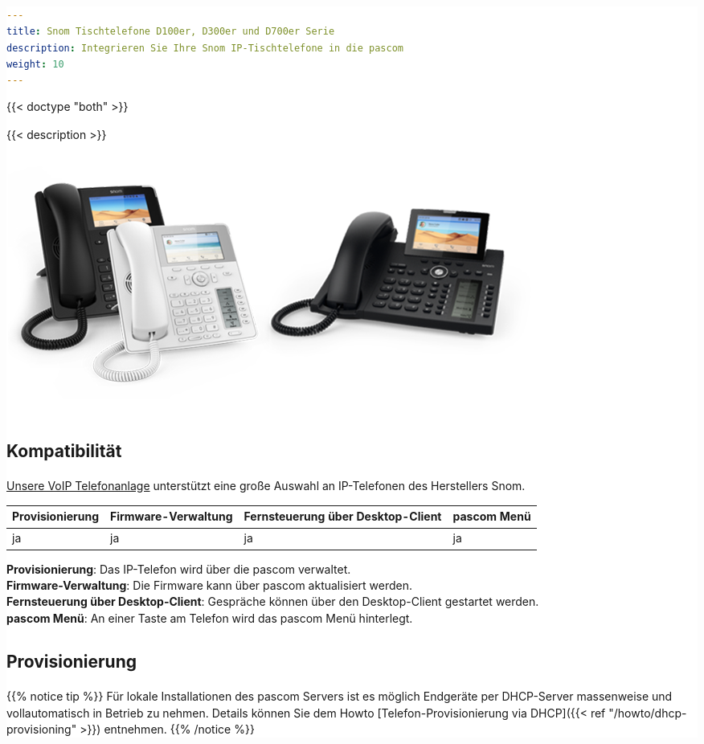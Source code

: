 ```yaml
---
title: Snom Tischtelefone D100er, D300er und D700er Serie
description: Integrieren Sie Ihre Snom IP-Tischtelefone in die pascom
weight: 10
---
```


{{< doctype "both" >}}
 
{{< description >}}

![snom D300/D700 Serie](snom-series.png)

## Kompatibilität

[Unsere VoIP Telefonanlage](https://www.pascom.net/de/mobydick-voip/ "unsere VoIP Telefonanalge") unterstützt eine große Auswahl an IP-Telefonen des Herstellers Snom.

|Provisionierung|Firmware-Verwaltung|Fernsteuerung über Desktop-Client|pascom Menü|
|---|---|---|---|
|ja|ja|ja|ja|

**Provisionierung**: Das IP-Telefon wird über die pascom verwaltet.<br>
**Firmware-Verwaltung**: Die Firmware kann über pascom aktualisiert werden.<br>
**Fernsteuerung über Desktop-Client**: Gespräche können über den Desktop-Client gestartet werden.<br>
**pascom Menü**: An einer Taste am Telefon wird das pascom Menü hinterlegt.


## Provisionierung

{{% notice tip %}}
Für lokale Installationen des pascom Servers ist es möglich Endgeräte per DHCP-Server massenweise und vollautomatisch in Betrieb zu nehmen.
Details können Sie dem Howto [Telefon-Provisionierung via DHCP]({{< ref "/howto/dhcp-provisioning" >}}) entnehmen.
{{% /notice %}}

